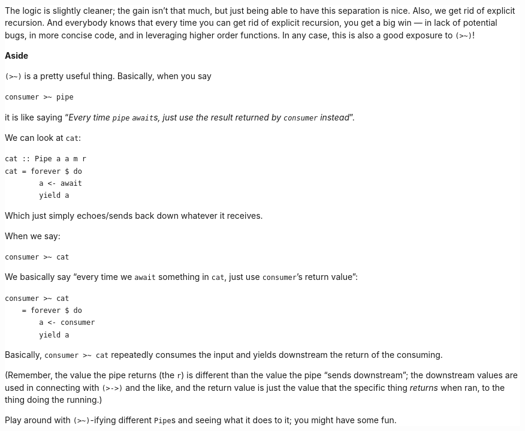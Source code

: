 ``` {.haskell}
```

The logic is slightly cleaner; the gain isn’t that much, but just being
able to have this separation is nice. Also, we get rid of explicit
recursion. And everybody knows that every time you can get rid of
explicit recursion, you get a big win — in lack of potential bugs, in
more concise code, and in leveraging higher order functions. In any
case, this is also a good exposure to `(>~)`!

<div class="note">

**Aside**

`(>~)` is a pretty useful thing. Basically, when you say

``` {.haskell}
consumer >~ pipe
```

it is like saying “*Every time `pipe` `await`s, just use the result
returned by `consumer` instead*”.

We can look at `cat`:

``` {.haskell}
cat :: Pipe a a m r
cat = forever $ do
        a <- await
        yield a
```

Which just simply echoes/sends back down whatever it receives.

When we say:

``` {.haskell}
consumer >~ cat
```

We basically say “every time we `await` something in `cat`, just use
`consumer`’s return value”:

``` {.haskell}
consumer >~ cat
    = forever $ do
        a <- consumer
        yield a
```

Basically, `consumer >~ cat` repeatedly consumes the input and yields
downstream the return of the consuming.

(Remember, the value the pipe returns (the `r`) is different than the
value the pipe “sends downstream”; the downstream values are used in
connecting with `(>->)` and the like, and the return value is just the
value that the specific thing *returns* when ran, to the thing doing the
running.)

Play around with `(>~)`-ifying different `Pipe`s and seeing what it does
to it; you might have some fun.
